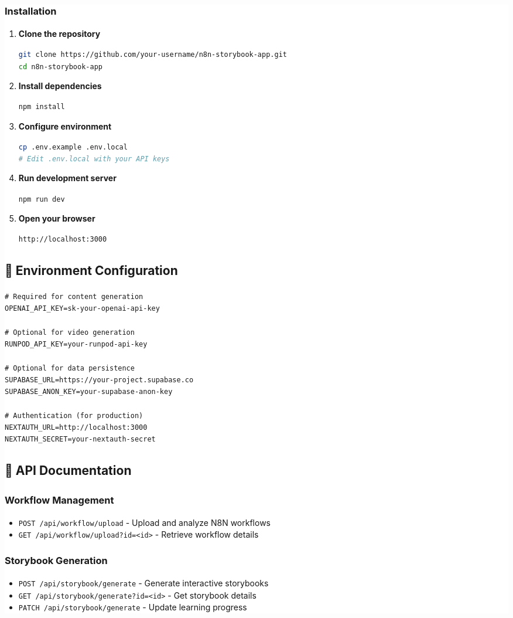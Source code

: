 ### Installation

1. **Clone the repository**
   ```bash
   git clone https://github.com/your-username/n8n-storybook-app.git
   cd n8n-storybook-app
   ```

2. **Install dependencies**
   ```bash
   npm install
   ```

3. **Configure environment**
   ```bash
   cp .env.example .env.local
   # Edit .env.local with your API keys
   ```

4. **Run development server**
   ```bash
   npm run dev
   ```

5. **Open your browser**
   ```
   http://localhost:3000
   ```

## 🔧 Environment Configuration

```env
# Required for content generation
OPENAI_API_KEY=sk-your-openai-api-key

# Optional for video generation
RUNPOD_API_KEY=your-runpod-api-key

# Optional for data persistence
SUPABASE_URL=https://your-project.supabase.co
SUPABASE_ANON_KEY=your-supabase-anon-key

# Authentication (for production)
NEXTAUTH_URL=http://localhost:3000
NEXTAUTH_SECRET=your-nextauth-secret
```

## 📖 API Documentation

### Workflow Management
- `POST /api/workflow/upload` - Upload and analyze N8N workflows
- `GET /api/workflow/upload?id=<id>` - Retrieve workflow details

### Storybook Generation  
- `POST /api/storybook/generate` - Generate interactive storybooks
- `GET /api/storybook/generate?id=<id>` - Get storybook details
- `PATCH /api/storybook/generate` - Update learning progress
